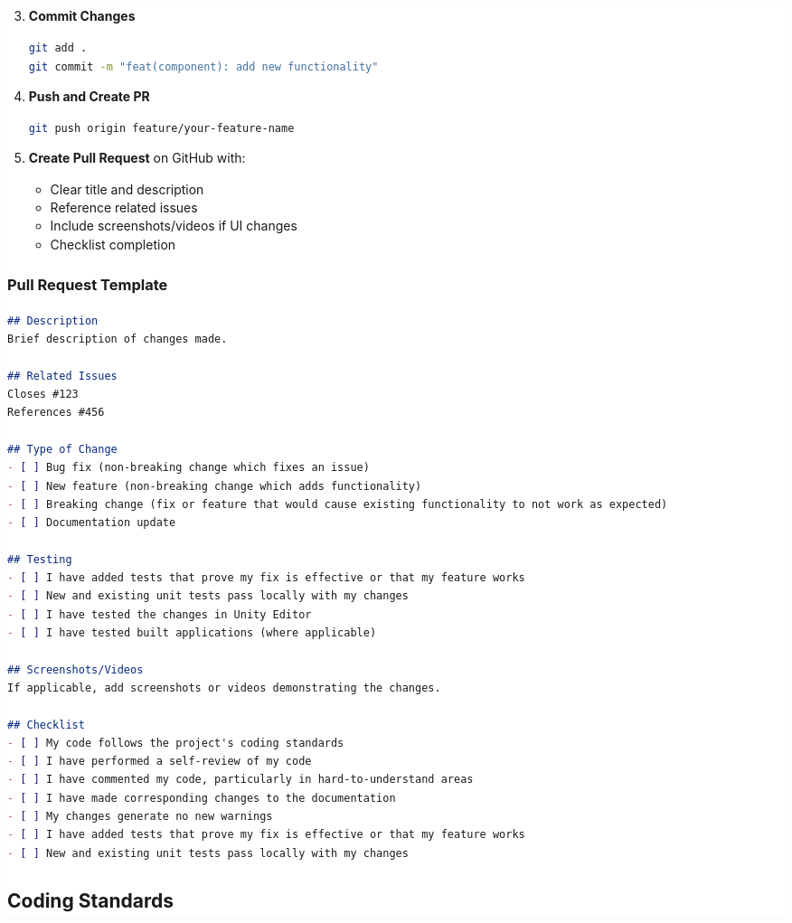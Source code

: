 3. **Commit Changes**
   ```bash
   git add .
   git commit -m "feat(component): add new functionality"
   ```

4. **Push and Create PR**
   ```bash
   git push origin feature/your-feature-name
   ```
   
5. **Create Pull Request** on GitHub with:
   - Clear title and description
   - Reference related issues
   - Include screenshots/videos if UI changes
   - Checklist completion

### Pull Request Template

```markdown
## Description
Brief description of changes made.

## Related Issues
Closes #123
References #456

## Type of Change
- [ ] Bug fix (non-breaking change which fixes an issue)
- [ ] New feature (non-breaking change which adds functionality)
- [ ] Breaking change (fix or feature that would cause existing functionality to not work as expected)
- [ ] Documentation update

## Testing
- [ ] I have added tests that prove my fix is effective or that my feature works
- [ ] New and existing unit tests pass locally with my changes
- [ ] I have tested the changes in Unity Editor
- [ ] I have tested built applications (where applicable)

## Screenshots/Videos
If applicable, add screenshots or videos demonstrating the changes.

## Checklist
- [ ] My code follows the project's coding standards
- [ ] I have performed a self-review of my code
- [ ] I have commented my code, particularly in hard-to-understand areas
- [ ] I have made corresponding changes to the documentation
- [ ] My changes generate no new warnings
- [ ] I have added tests that prove my fix is effective or that my feature works
- [ ] New and existing unit tests pass locally with my changes
```

## Coding Standards
